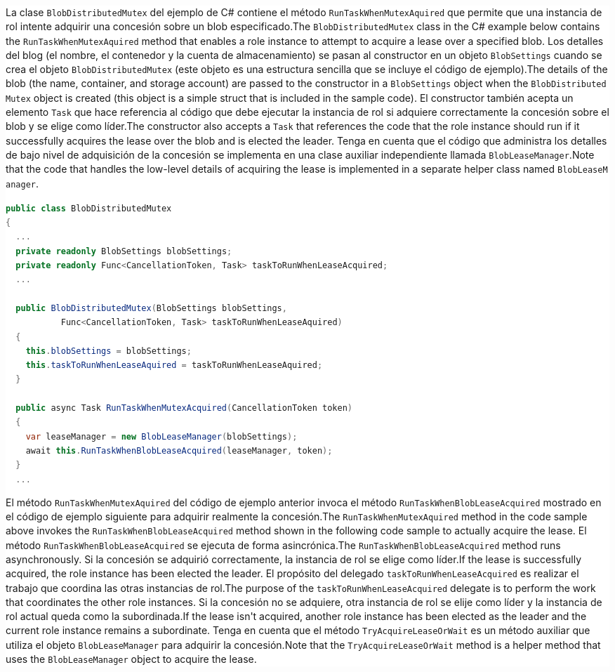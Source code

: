 <span data-ttu-id="0aab0-172">La clase `BlobDistributedMutex` del ejemplo de C# contiene el método `RunTaskWhenMutexAquired` que permite que una instancia de rol intente adquirir una concesión sobre un blob especificado.</span><span class="sxs-lookup"><span data-stu-id="0aab0-172">The `BlobDistributedMutex` class in the C# example below contains the `RunTaskWhenMutexAquired` method that enables a role instance to attempt to acquire a lease over a specified blob.</span></span> <span data-ttu-id="0aab0-173">Los detalles del blog (el nombre, el contenedor y la cuenta de almacenamiento) se pasan al constructor en un objeto `BlobSettings` cuando se crea el objeto `BlobDistributedMutex` (este objeto es una estructura sencilla que se incluye el código de ejemplo).</span><span class="sxs-lookup"><span data-stu-id="0aab0-173">The details of the blob (the name, container, and storage account) are passed to the constructor in a `BlobSettings` object when the `BlobDistributedMutex` object is created (this object is a simple struct that is included in the sample code).</span></span> <span data-ttu-id="0aab0-174">El constructor también acepta un elemento `Task` que hace referencia al código que debe ejecutar la instancia de rol si adquiere correctamente la concesión sobre el blob y se elige como líder.</span><span class="sxs-lookup"><span data-stu-id="0aab0-174">The constructor also accepts a `Task` that references the code that the role instance should run if it successfully acquires the lease over the blob and is elected the leader.</span></span> <span data-ttu-id="0aab0-175">Tenga en cuenta que el código que administra los detalles de bajo nivel de adquisición de la concesión se implementa en una clase auxiliar independiente llamada `BlobLeaseManager`.</span><span class="sxs-lookup"><span data-stu-id="0aab0-175">Note that the code that handles the low-level details of acquiring the lease is implemented in a separate helper class named `BlobLeaseManager`.</span></span>

```csharp
public class BlobDistributedMutex
{
  ...
  private readonly BlobSettings blobSettings;
  private readonly Func<CancellationToken, Task> taskToRunWhenLeaseAcquired;
  ...

  public BlobDistributedMutex(BlobSettings blobSettings,
           Func<CancellationToken, Task> taskToRunWhenLeaseAquired)
  {
    this.blobSettings = blobSettings;
    this.taskToRunWhenLeaseAquired = taskToRunWhenLeaseAquired;
  }

  public async Task RunTaskWhenMutexAcquired(CancellationToken token)
  {
    var leaseManager = new BlobLeaseManager(blobSettings);
    await this.RunTaskWhenBlobLeaseAcquired(leaseManager, token);
  }
  ...
```

<span data-ttu-id="0aab0-176">El método `RunTaskWhenMutexAquired` del código de ejemplo anterior invoca el método `RunTaskWhenBlobLeaseAcquired` mostrado en el código de ejemplo siguiente para adquirir realmente la concesión.</span><span class="sxs-lookup"><span data-stu-id="0aab0-176">The `RunTaskWhenMutexAquired` method in the code sample above invokes the `RunTaskWhenBlobLeaseAcquired` method shown in the following code sample to actually acquire the lease.</span></span> <span data-ttu-id="0aab0-177">El método `RunTaskWhenBlobLeaseAcquired` se ejecuta de forma asincrónica.</span><span class="sxs-lookup"><span data-stu-id="0aab0-177">The `RunTaskWhenBlobLeaseAcquired` method runs asynchronously.</span></span> <span data-ttu-id="0aab0-178">Si la concesión se adquirió correctamente, la instancia de rol se elige como líder.</span><span class="sxs-lookup"><span data-stu-id="0aab0-178">If the lease is successfully acquired, the role instance has been elected the leader.</span></span> <span data-ttu-id="0aab0-179">El propósito del delegado `taskToRunWhenLeaseAcquired` es realizar el trabajo que coordina las otras instancias de rol.</span><span class="sxs-lookup"><span data-stu-id="0aab0-179">The purpose of the `taskToRunWhenLeaseAcquired` delegate is to perform the work that coordinates the other role instances.</span></span> <span data-ttu-id="0aab0-180">Si la concesión no se adquiere, otra instancia de rol se elije como líder y la instancia de rol actual queda como la subordinada.</span><span class="sxs-lookup"><span data-stu-id="0aab0-180">If the lease isn't acquired, another role instance has been elected as the leader and the current role instance remains a subordinate.</span></span> <span data-ttu-id="0aab0-181">Tenga en cuenta que el método `TryAcquireLeaseOrWait` es un método auxiliar que utiliza el objeto `BlobLeaseManager` para adquirir la concesión.</span><span class="sxs-lookup"><span data-stu-id="0aab0-181">Note that the `TryAcquireLeaseOrWait` method is a helper method that uses the `BlobLeaseManager` object to acquire the lease.</span></span>